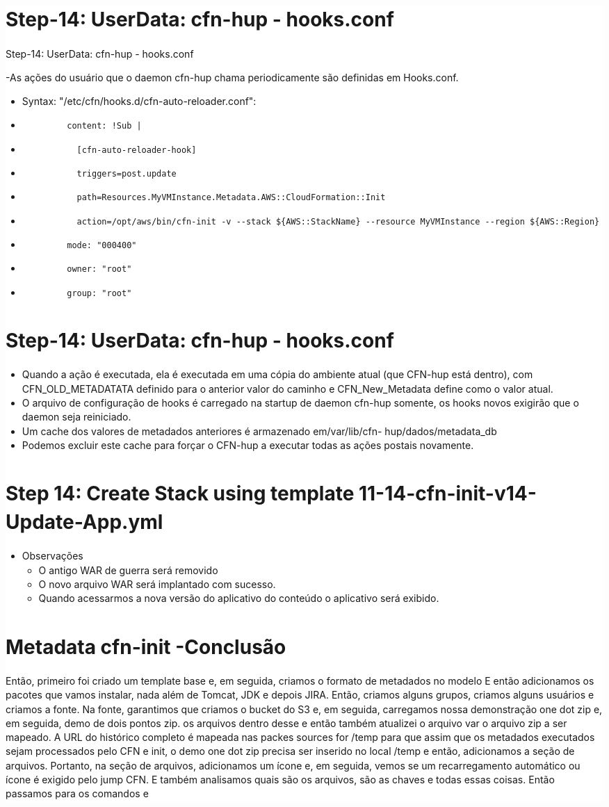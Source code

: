 # Step-14: UserData: cfn-hup - hooks.conf

Step-14: UserData: cfn-hup - hooks.conf

-As ações do usuário que o daemon cfn-hup chama periodicamente são definidas em
Hooks.conf.
- Syntax:
"/etc/cfn/hooks.d/cfn-auto-reloader.conf":
-              content: !Sub |
-                [cfn-auto-reloader-hook]
-                triggers=post.update
-                path=Resources.MyVMInstance.Metadata.AWS::CloudFormation::Init
-                action=/opt/aws/bin/cfn-init -v --stack ${AWS::StackName} --resource MyVMInstance --region ${AWS::Region}
-              mode: "000400"
-              owner: "root"
-              group: "root"

# Step-14: UserData: cfn-hup - hooks.conf 

- Quando a ação é executada, ela é executada em uma cópia do ambiente atual
(que CFN-hup está dentro), com CFN_OLD_METADATATA definido para o anterior
valor do caminho e CFN_New_Metadata define como o valor atual.
- O arquivo de configuração de hooks é carregado na startup de daemon cfn-hup
somente, os hooks novos exigirão que o daemon seja reiniciado.
- Um cache dos valores de metadados anteriores é armazenado em/var/lib/cfn-
hup/dados/metadata_db
- Podemos excluir este cache para forçar o CFN-hup a executar todas as ações postais
novamente.

# Step 14: Create Stack using template 11-14-cfn-init-v14-Update-App.yml 

- Observações
  - O antigo WAR de guerra será removido
  - O novo arquivo WAR será implantado com sucesso.
  - Quando acessarmos a nova versão do aplicativo do conteúdo o aplicativo será
exibido.

# Metadata cfn-init -Conclusão

Então, primeiro foi criado  um template base e, em seguida, criamos o formato de metadados no modelo
E então adicionamos os pacotes que vamos instalar, nada além de Tomcat, JDK e depois JIRA.
Então, criamos alguns grupos, criamos alguns usuários e criamos a fonte.
Na fonte, garantimos que criamos o bucket do S3 e, em seguida, carregamos nossa demonstração one dot zip
e, em seguida, demo de dois pontos zip.
os arquivos dentro desse e então também atualizei o arquivo var o arquivo zip a ser mapeado.
A URL do histórico completo é mapeada nas packes sources for /temp para que assim que os metadados executados sejam processados ​​pelo CFN e init, o demo one dot zip precisa ser inserido no local /temp e
então, adicionamos a seção de arquivos.
Portanto, na seção de arquivos, adicionamos um ícone e, em seguida, vemos se um recarregamento automático ou ícone é exigido pelo jump CFN.
E também analisamos quais são os arquivos, são as chaves e todas essas coisas.
Então passamos para os comandos e